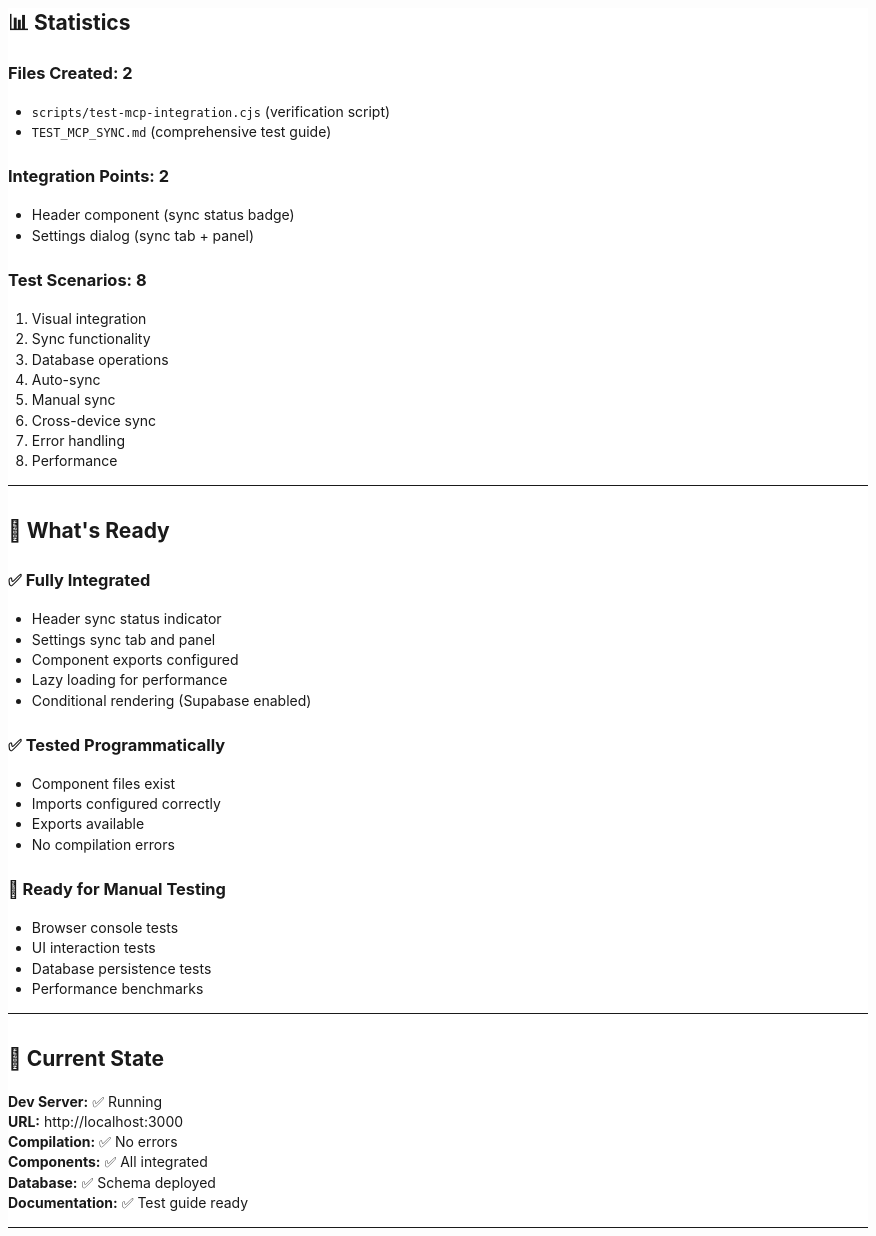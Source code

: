 
## 📊 Statistics

### Files Created: 2
- `scripts/test-mcp-integration.cjs` (verification script)
- `TEST_MCP_SYNC.md` (comprehensive test guide)

### Integration Points: 2
- Header component (sync status badge)
- Settings dialog (sync tab + panel)

### Test Scenarios: 8
1. Visual integration
2. Sync functionality
3. Database operations
4. Auto-sync
5. Manual sync
6. Cross-device sync
7. Error handling
8. Performance

---

## 🚀 What's Ready

### ✅ Fully Integrated
- Header sync status indicator
- Settings sync tab and panel
- Component exports configured
- Lazy loading for performance
- Conditional rendering (Supabase enabled)

### ✅ Tested Programmatically
- Component files exist
- Imports configured correctly
- Exports available
- No compilation errors

### 🧪 Ready for Manual Testing
- Browser console tests
- UI interaction tests
- Database persistence tests
- Performance benchmarks

---

## 📍 Current State

**Dev Server:** ✅ Running  
**URL:** http://localhost:3000  
**Compilation:** ✅ No errors  
**Components:** ✅ All integrated  
**Database:** ✅ Schema deployed  
**Documentation:** ✅ Test guide ready

---